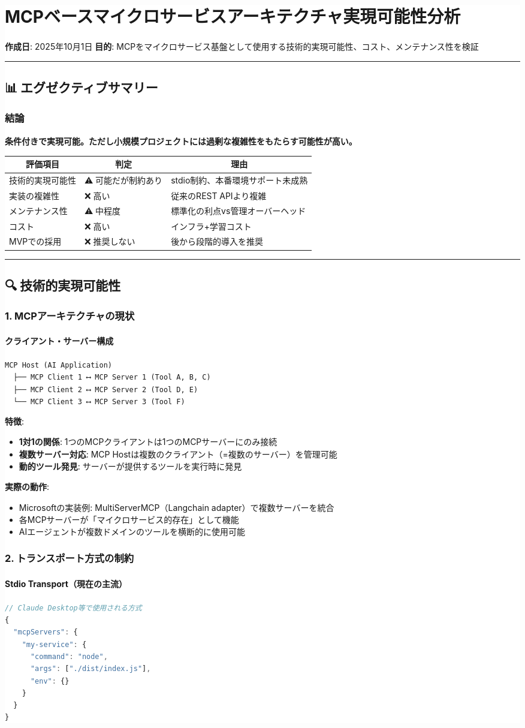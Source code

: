 # MCPベースマイクロサービスアーキテクチャ実現可能性分析

**作成日**: 2025年10月1日
**目的**: MCPをマイクロサービス基盤として使用する技術的実現可能性、コスト、メンテナンス性を検証

---

## 📊 エグゼクティブサマリー

### 結論
**条件付きで実現可能。ただし小規模プロジェクトには過剰な複雑性をもたらす可能性が高い。**

| 評価項目 | 判定 | 理由 |
|---------|------|------|
| 技術的実現可能性 | ⚠️ 可能だが制約あり | stdio制約、本番環境サポート未成熟 |
| 実装の複雑性 | ❌ 高い | 従来のREST APIより複雑 |
| メンテナンス性 | ⚠️ 中程度 | 標準化の利点vs管理オーバーヘッド |
| コスト | ❌ 高い | インフラ+学習コスト |
| MVPでの採用 | ❌ 推奨しない | 後から段階的導入を推奨 |

---

## 🔍 技術的実現可能性

### 1. MCPアーキテクチャの現状

#### クライアント・サーバー構成
```
MCP Host (AI Application)
  ├── MCP Client 1 ⟷ MCP Server 1 (Tool A, B, C)
  ├── MCP Client 2 ⟷ MCP Server 2 (Tool D, E)
  └── MCP Client 3 ⟷ MCP Server 3 (Tool F)
```

**特徴**:
- **1対1の関係**: 1つのMCPクライアントは1つのMCPサーバーにのみ接続
- **複数サーバー対応**: MCP Hostは複数のクライアント（=複数のサーバー）を管理可能
- **動的ツール発見**: サーバーが提供するツールを実行時に発見

**実際の動作**:
- Microsoftの実装例: MultiServerMCP（Langchain adapter）で複数サーバーを統合
- 各MCPサーバーが「マイクロサービス的存在」として機能
- AIエージェントが複数ドメインのツールを横断的に使用可能

### 2. トランスポート方式の制約

#### Stdio Transport（現在の主流）
```typescript
// Claude Desktop等で使用される方式
{
  "mcpServers": {
    "my-service": {
      "command": "node",
      "args": ["./dist/index.js"],
      "env": {}
    }
  }
}
```

